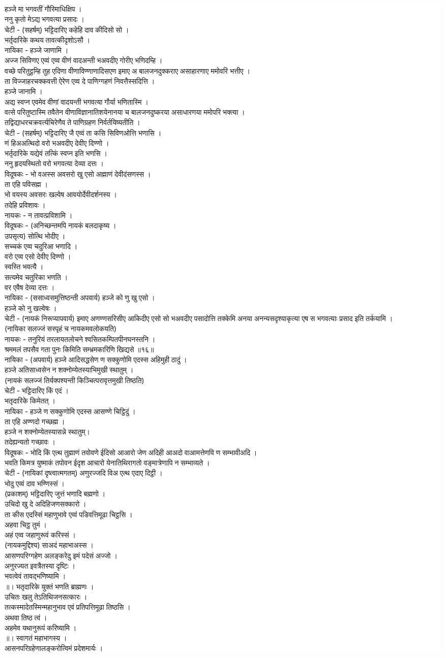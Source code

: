 हञ्जे मा भगवतीं गौरिमाधिक्षिप ।  
ननु कृतो मेऽद्य भगवत्या प्रसादः ।  
चेटी - (सहर्षम्) भट्टिदारिए कहेहि दाव कीदिसो सो ।  
भर्तृदारिके कथय तावत्कीदृशोऽसौ ।  
नायिका - हञ्जे जाणामि ।  
अज्ज सिविणए एव्वं एव्व वीणं वादअन्ती भअवदीए गोरीए भणिदम्हि ।  
वच्छे परितुट्ठम्हि तुह एदिणा वीणाविण्णाणादिसएण इमाए अ बालजनदुक्कराए असाहारणाए ममोवरि भत्तीए ।  
ता विज्जाहरचक्कवत्ती ऐरेण एव्व दे पाणिग्गहणं निवत्तैस्सदित्ति ।  
हञ्जे जानामि ।  
अद्य स्वप्न एवमेव वीणां वादयन्ती भगवत्या गौर्या भणितास्मि ।  
वत्से परितुष्टास्मि तवैतेन वीणाविज्ञानातिशयेनानया च बालजनदुष्करया असाधारणया ममोपरि भक्त्या ।  
तद्विद्याधरचक्रवर्त्यचिरेणैव ते पाणिग्रहण निर्वर्तयिष्यतीति ।  
चेटी - (सहर्षम्) भट्टिदारिए जै एव्वं ता कसि सिविणओत्ति भणासि ।  
णं हिअअत्थिदो वरो भअवदीए देवीए दिण्णो ।  
भर्तृदारिके यद्येवं तत्किं स्वप्न इति भणसि ।  
ननु हृदयस्थितो वरो भगवत्या देव्या दत्तः ।  
विदूषकः - भो वअस्स अवसरो खु एसो अह्माणं देवीदंसणस्स ।  
ता एहि पविसह्म ।  
भो वयस्य अवसरः खल्वेष आवयोर्देवीदर्शनस्य ।  
तदेहि प्रविशावः ।  
नायकः - न तावत्प्रविशामि ।  
विदूषकः - (अनिच्छन्तमपि नायकं बलदाकृष्य ।  
उपसृत्य) सोत्थि भोदीए ।  
सच्चकं एव्व चदुरिआ भणादि ।  
वरो एव्व एसो देवीए दिण्णो ।  
स्वस्ति भवत्यै ।  
सत्यमेव चतुरिका भणति ।  
वर एवैष देव्या दत्तः ।  
नायिका - (ससाध्वसमुत्तिष्ठन्ती अपवार्य) हञ्जे को णु खु एसो ।  
हञ्जे को नु खल्वेषः ।  
चेटी - (नायकं निरूप्यापवार्य) इमाए अणण्णसरिसीए आकिदीए एसो सो भअवदीए पसादोत्ति तक्केमि अनया अनन्यसदृश्याकृत्या एष स भगवत्याः प्रसाद इति तर्कयामि ।  
(नायिका सलज्जं सस्पृहं च नायकमवलोकयति)  
नायकः - तनुरियं तरलायतलोचने श्वसितकम्पितपीनघनस्तनि ।  
श्रममलं तपसैव गता पुनः किमिति सम्भ्रमकारिणि खिद्यसे ॥१६॥  
नायिका - (अपवार्य) हञ्जे आदिसद्धसेण ण सक्कुणोमि एदस्स अहिमुही ठादुं ।  
हञ्जे अतिसाध्वसेन न शक्नोम्येतस्याभिमुखी स्थातुम् ।  
(नायकं सलज्जं तिर्यक्पश्यन्ती किञ्चित्परावृत्तमुखी तिष्ठति)  
चेटी - भट्टिदारिए किं एदं ।  
भतृदारिके किमेतत् ।  
नायिका - हञ्जे ण सक्कुणोमि एदस्स आसण्णे चिट्ठिदुं ।  
ता एहि अण्णदो गच्छह्म ।  
हञ्जे न शक्नोम्येतस्यासन्ने स्थातुम्।  
तदेह्यन्यतो गच्छावः ।  
विदूषकः - भोदि किं एत्थ तुह्माणं तवोवणे ईदिसो आआरो जेण अदिही आअदो वाआमत्तेणवि ण सम्भावीअदि ।  
भवति किमत्र युष्माकं तपोवन ईदृश आचारो येनातिथिरागतो वङ्मात्रेणापि न सम्भाव्यते ।  
चेटी - (नायिकां दृष्त्वात्मगतम्) अणुरज्जदि विअ एत्थ एदाए दिट्ठी ।  
भोदु एव्वं दाव भण्णिस्सं ।  
(प्रकाशम्) भट्टिदारिए जुत्तं भणादि बह्मणो ।  
उचिदो खु दे अदिहिजणसक्कारो ।  
ता कीस एदस्सिं महाणुभावे एव्वं पडिवत्तिमूढा चिट्ठसि ।  
अहवा चिट्ठ तुमं ।  
अहं एव्व जहाणुरूवं करिस्सं ।  
(नायकमुद्दिश्य) साअदं महाभाअस्स ।  
आसणपरिग्गहेण अलङ्करेदु इमं पदेसं अज्जो ।  
अनुरज्यत इवत्रैतस्या दृष्टिः ।  
भवत्वेवं तावद्भणिष्यामि ।  
॥। भतृदारिके युक्तं भणति ब्राह्मणः ।  
उचितः खलु तेऽतिथिजनसत्कारः ।  
तत्कस्मादेतस्मिन्महानुभाव एवं प्रतिपत्तिमूढा तिष्ठसि ।  
अथवा तिष्ठ त्वं ।  
अहमेव यथानुरूपं करिष्यामि ।  
॥। स्वागतं महाभागस्य ।  
आसनपरिग्रहेणालङ्करोत्विमं प्रदेशमार्यः ।  